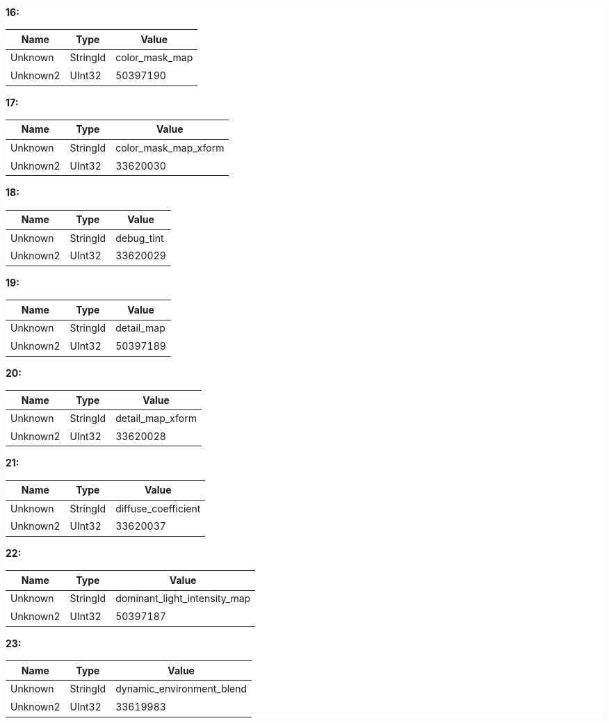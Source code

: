 
**16:**

Name	| Type	| Value
---	|---	|---	|
Unknown	|StringId	|color_mask_map
Unknown2	|UInt32	|50397190


**17:**

Name	| Type	| Value
---	|---	|---	|
Unknown	|StringId	|color_mask_map_xform
Unknown2	|UInt32	|33620030


**18:**

Name	| Type	| Value
---	|---	|---	|
Unknown	|StringId	|debug_tint
Unknown2	|UInt32	|33620029


**19:**

Name	| Type	| Value
---	|---	|---	|
Unknown	|StringId	|detail_map
Unknown2	|UInt32	|50397189


**20:**

Name	| Type	| Value
---	|---	|---	|
Unknown	|StringId	|detail_map_xform
Unknown2	|UInt32	|33620028


**21:**

Name	| Type	| Value
---	|---	|---	|
Unknown	|StringId	|diffuse_coefficient
Unknown2	|UInt32	|33620037


**22:**

Name	| Type	| Value
---	|---	|---	|
Unknown	|StringId	|dominant_light_intensity_map
Unknown2	|UInt32	|50397187


**23:**

Name	| Type	| Value
---	|---	|---	|
Unknown	|StringId	|dynamic_environment_blend
Unknown2	|UInt32	|33619983

